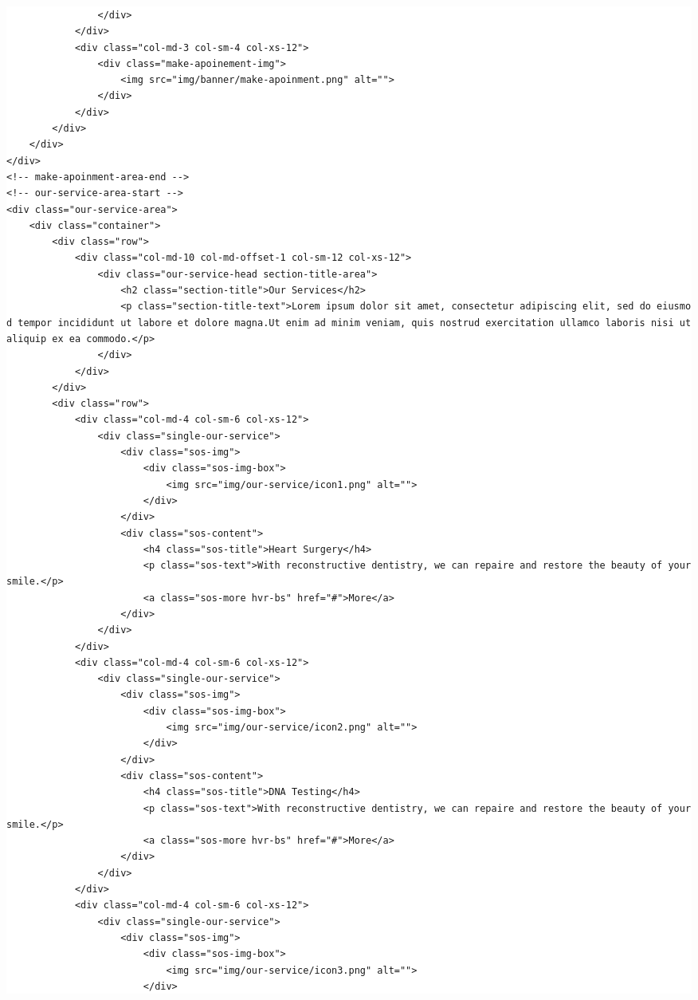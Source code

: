                     </div>
                </div>
                <div class="col-md-3 col-sm-4 col-xs-12">
                    <div class="make-apoinement-img">
                        <img src="img/banner/make-apoinment.png" alt="">
                    </div>
                </div>
            </div>
        </div>
    </div>
    <!-- make-apoinment-area-end -->
    <!-- our-service-area-start -->
    <div class="our-service-area">
        <div class="container">
            <div class="row">
                <div class="col-md-10 col-md-offset-1 col-sm-12 col-xs-12">
                    <div class="our-service-head section-title-area">
                        <h2 class="section-title">Our Services</h2>
                        <p class="section-title-text">Lorem ipsum dolor sit amet, consectetur adipiscing elit, sed do eiusmod tempor incididunt ut labore et dolore magna.Ut enim ad minim veniam, quis nostrud exercitation ullamco laboris nisi ut aliquip ex ea commodo.</p>
                    </div>
                </div>
            </div>
            <div class="row">
                <div class="col-md-4 col-sm-6 col-xs-12">
                    <div class="single-our-service">
                        <div class="sos-img">
                            <div class="sos-img-box">
                                <img src="img/our-service/icon1.png" alt="">
                            </div>
                        </div>
                        <div class="sos-content">
                            <h4 class="sos-title">Heart Surgery</h4>
                            <p class="sos-text">With reconstructive dentistry, we can repaire and restore the beauty of your smile.</p>
                            <a class="sos-more hvr-bs" href="#">More</a>
                        </div>
                    </div>
                </div>
                <div class="col-md-4 col-sm-6 col-xs-12">
                    <div class="single-our-service">
                        <div class="sos-img">
                            <div class="sos-img-box">
                                <img src="img/our-service/icon2.png" alt="">
                            </div>
                        </div>
                        <div class="sos-content">
                            <h4 class="sos-title">DNA Testing</h4>
                            <p class="sos-text">With reconstructive dentistry, we can repaire and restore the beauty of your smile.</p>
                            <a class="sos-more hvr-bs" href="#">More</a>
                        </div>
                    </div>
                </div>
                <div class="col-md-4 col-sm-6 col-xs-12">
                    <div class="single-our-service">
                        <div class="sos-img">
                            <div class="sos-img-box">
                                <img src="img/our-service/icon3.png" alt="">
                            </div>